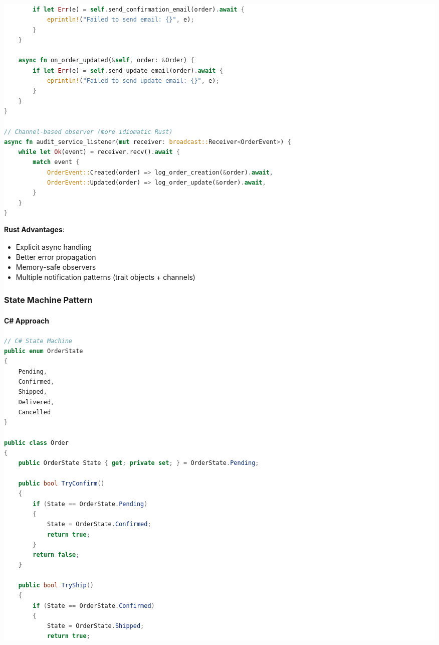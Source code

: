 ```rust
        if let Err(e) = self.send_confirmation_email(order).await {
            eprintln!("Failed to send email: {}", e);
        }
    }
    
    async fn on_order_updated(&self, order: &Order) {
        if let Err(e) = self.send_update_email(order).await {
            eprintln!("Failed to send update email: {}", e);
        }
    }
}

// Channel-based observer (more idiomatic Rust)
async fn audit_service_listener(mut receiver: broadcast::Receiver<OrderEvent>) {
    while let Ok(event) = receiver.recv().await {
        match event {
            OrderEvent::Created(order) => log_order_creation(&order).await,
            OrderEvent::Updated(order) => log_order_update(&order).await,
        }
    }
}
```

**Rust Advantages**:
- Explicit async handling
- Better error propagation
- Memory-safe observers
- Multiple notification patterns (trait objects + channels)

### State Machine Pattern

#### C# Approach
```csharp
// C# State Machine
public enum OrderState
{
    Pending,
    Confirmed,
    Shipped,
    Delivered,
    Cancelled
}

public class Order
{
    public OrderState State { get; private set; } = OrderState.Pending;
    
    public bool TryConfirm()
    {
        if (State == OrderState.Pending)
        {
            State = OrderState.Confirmed;
            return true;
        }
        return false;
    }
    
    public bool TryShip()
    {
        if (State == OrderState.Confirmed)
        {
            State = OrderState.Shipped;
            return true;
```